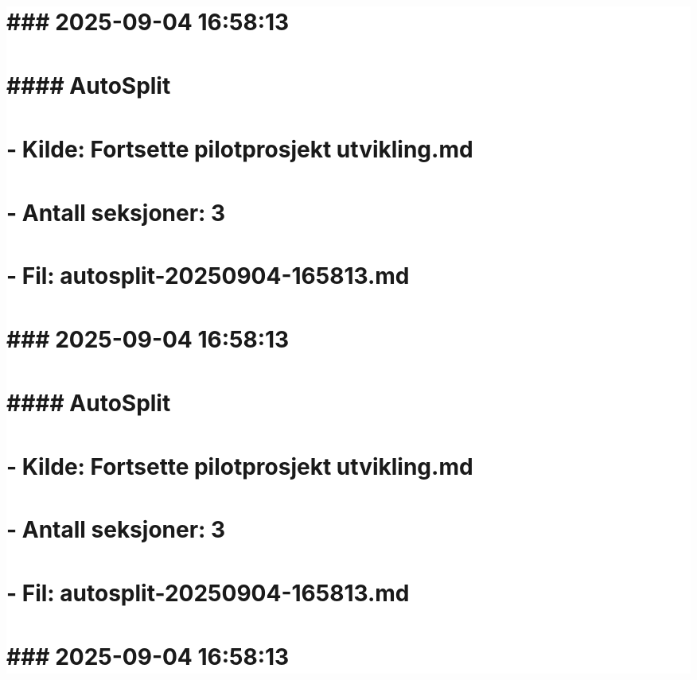 #

#

#

#

# \### 2025-09-04 16:58:13

# \#### AutoSplit

# \- Kilde: Fortsette pilotprosjekt utvikling.md

# \- Antall seksjoner: 3

# \- Fil: autosplit-20250904-165813.md

#

#

#

#

# \### 2025-09-04 16:58:13

# \#### AutoSplit

# \- Kilde: Fortsette pilotprosjekt utvikling.md

# \- Antall seksjoner: 3

# \- Fil: autosplit-20250904-165813.md

#

#

#

#

# \### 2025-09-04 16:58:13

